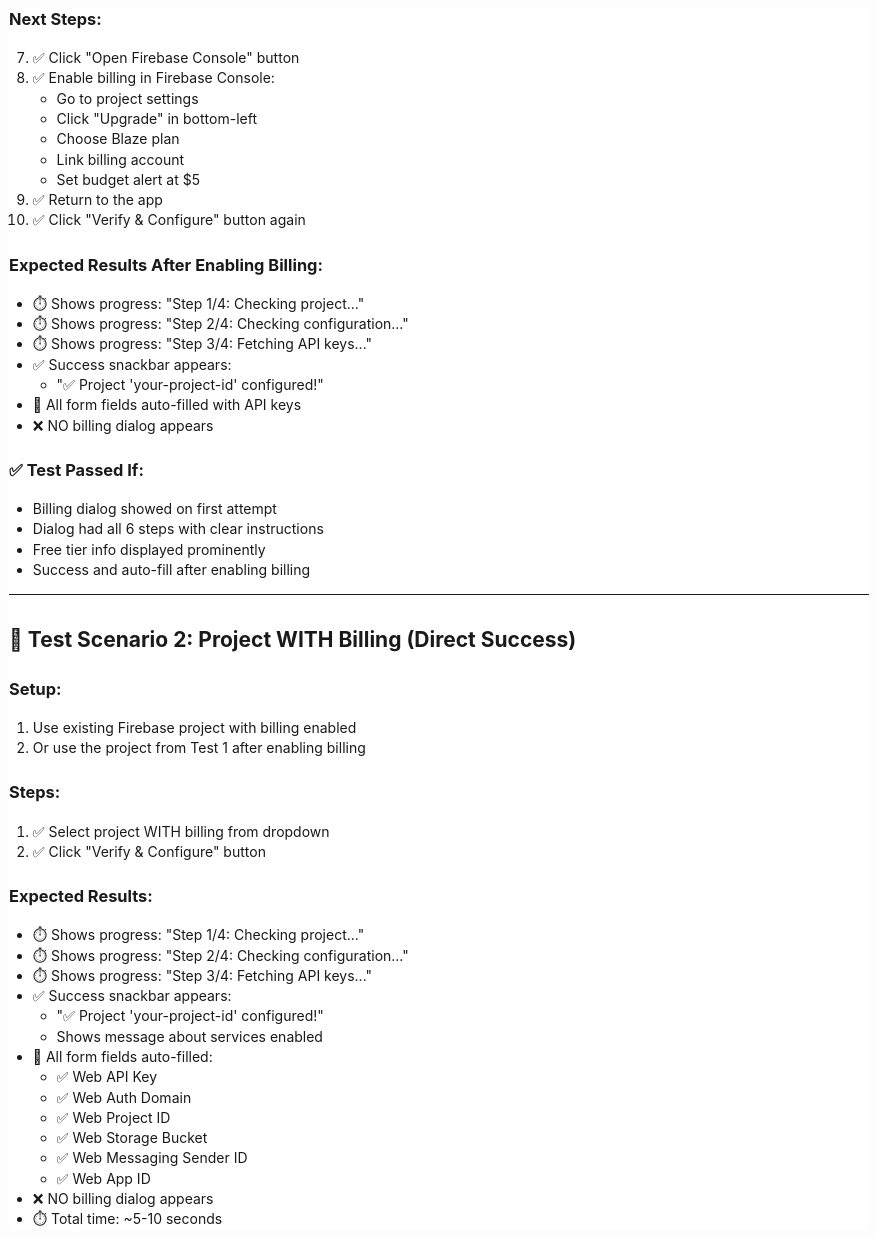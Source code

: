 ### Next Steps:
7. ✅ Click "Open Firebase Console" button
8. ✅ Enable billing in Firebase Console:
   - Go to project settings
   - Click "Upgrade" in bottom-left
   - Choose Blaze plan
   - Link billing account
   - Set budget alert at $5
9. ✅ Return to the app
10. ✅ Click "Verify & Configure" button again

### Expected Results After Enabling Billing:
- ⏱️ Shows progress: "Step 1/4: Checking project..."
- ⏱️ Shows progress: "Step 2/4: Checking configuration..."
- ⏱️ Shows progress: "Step 3/4: Fetching API keys..."
- ✅ Success snackbar appears:
  - "✅ Project 'your-project-id' configured!"
- 📝 All form fields auto-filled with API keys
- ❌ NO billing dialog appears

### ✅ Test Passed If:
- Billing dialog showed on first attempt
- Dialog had all 6 steps with clear instructions
- Free tier info displayed prominently
- Success and auto-fill after enabling billing

---

## 🎯 Test Scenario 2: Project WITH Billing (Direct Success)

### Setup:
1. Use existing Firebase project with billing enabled
2. Or use the project from Test 1 after enabling billing

### Steps:
1. ✅ Select project WITH billing from dropdown
2. ✅ Click "Verify & Configure" button

### Expected Results:
- ⏱️ Shows progress: "Step 1/4: Checking project..."
- ⏱️ Shows progress: "Step 2/4: Checking configuration..."
- ⏱️ Shows progress: "Step 3/4: Fetching API keys..."
- ✅ Success snackbar appears:
  - "✅ Project 'your-project-id' configured!"
  - Shows message about services enabled
- 📝 All form fields auto-filled:
  - ✅ Web API Key
  - ✅ Web Auth Domain
  - ✅ Web Project ID
  - ✅ Web Storage Bucket
  - ✅ Web Messaging Sender ID
  - ✅ Web App ID
- ❌ NO billing dialog appears
- ⏱️ Total time: ~5-10 seconds
